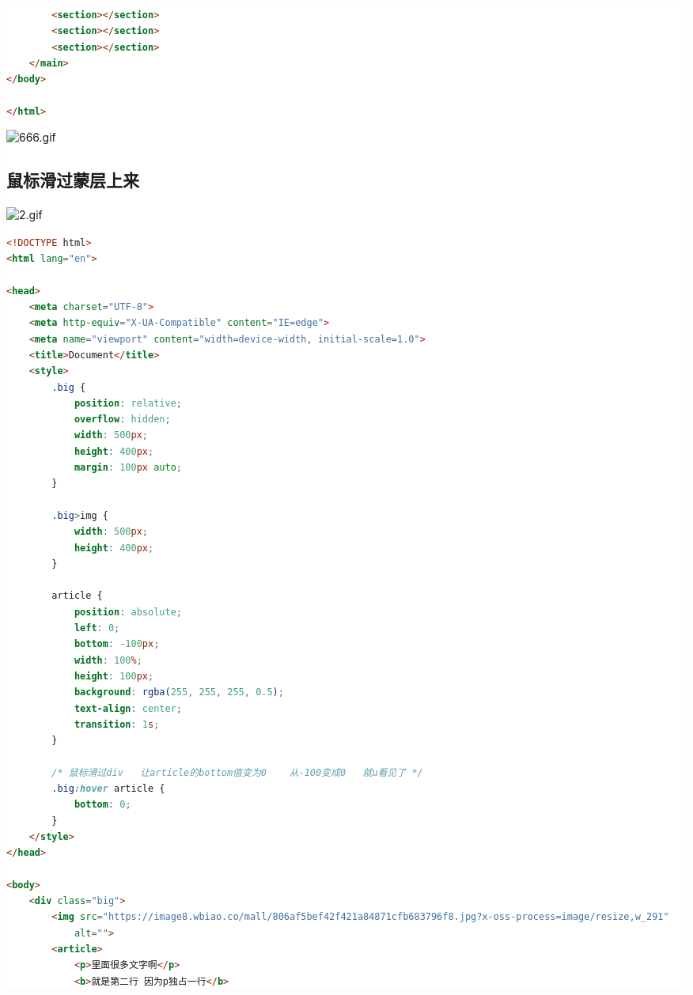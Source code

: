 ```html
        <section></section>
        <section></section>
        <section></section>
    </main>
</body>

</html>
```
![666.gif](https://cdn.nlark.com/yuque/0/2022/gif/25380982/1650173453442-e54173ec-5f04-455f-9193-52772f58ec87.gif#clientId=u4bc6d5ff-29ba-4&from=paste&height=402&id=ud7c58e49&originHeight=848&originWidth=734&originalType=binary&ratio=1&rotation=0&showTitle=false&size=272355&status=done&style=stroke&taskId=u16366f98-9574-496c-9c65-d423f93a923&title=&width=348.20001220703125)
<a name="gjgdn"></a>
## 鼠标滑过蒙层上来
![2.gif](https://cdn.nlark.com/yuque/0/2022/gif/25380982/1642344674584-c1e793ed-79fe-40f8-9d02-4a0067765211.gif#clientId=u5c35298f-8dad-4&from=drop&id=u6e4b3f1f&originHeight=356&originWidth=491&originalType=binary&ratio=1&rotation=0&showTitle=false&size=132747&status=done&style=stroke&taskId=uaabe5ff9-b71f-4e95-8e7a-16f27fb5d11&title=)
```html
<!DOCTYPE html>
<html lang="en">

<head>
    <meta charset="UTF-8">
    <meta http-equiv="X-UA-Compatible" content="IE=edge">
    <meta name="viewport" content="width=device-width, initial-scale=1.0">
    <title>Document</title>
    <style>
        .big {
            position: relative;
            overflow: hidden;
            width: 500px;
            height: 400px;
            margin: 100px auto;
        }

        .big>img {
            width: 500px;
            height: 400px;
        }

        article {
            position: absolute;
            left: 0;
            bottom: -100px;
            width: 100%;
            height: 100px;
            background: rgba(255, 255, 255, 0.5);
            text-align: center;
            transition: 1s;
        }

        /* 鼠标滑过div   让article的bottom值变为0    从-100变成0   就u看见了 */
        .big:hover article {
            bottom: 0;
        }
    </style>
</head>

<body>
    <div class="big">
        <img src="https://image8.wbiao.co/mall/806af5bef42f421a84871cfb683796f8.jpg?x-oss-process=image/resize,w_291"
            alt="">
        <article>
            <p>里面很多文字啊</p>
            <b>就是第二行 因为p独占一行</b>
```